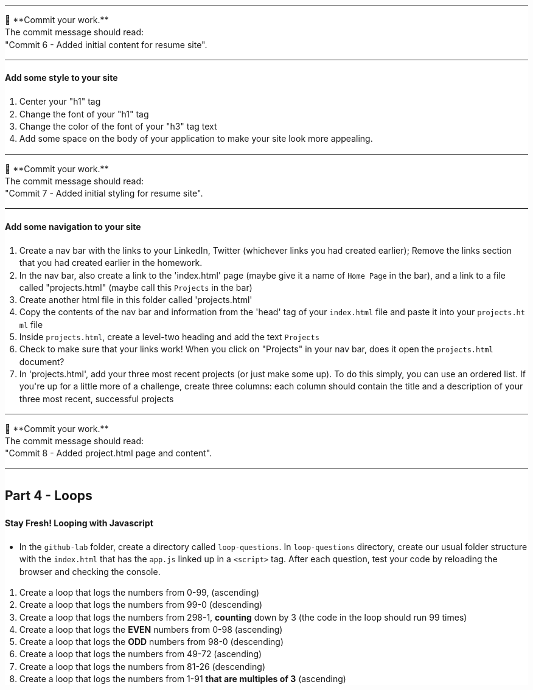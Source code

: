 <hr>
&#x1F534; **Commit your work.** <br>
The commit message should read: <br>
"Commit 6 -  Added initial content for resume site".
<hr>


#### Add some style to your site

1. Center your "h1" tag<br>
1. Change the font of your "h1" tag<br>
1. Change the color of the font of your "h3" tag text<br>
1. Add some space on the body of your application to make your site look more appealing.<br>

<hr>
&#x1F534; **Commit your work.** <br>
The commit message should read: <br>
"Commit 7 -  Added initial styling for resume site".
<hr>


#### Add some navigation to your site

1. Create a nav bar with the links to your LinkedIn, Twitter (whichever links you had created earlier); Remove the links section that you had created earlier in the homework.
1. In the nav bar, also create a link to the 'index.html' page (maybe give it a name of `Home Page` in the bar), and a link to a file called "projects.html" (maybe call this `Projects` in the bar) <br>
1. Create another html file in this folder called 'projects.html'<br>
1. Copy the contents of the nav bar and information from the 'head' tag of your `index.html` file and paste it into your `projects.html` file<br>
1. Inside `projects.html`, create a level-two heading and add the text `Projects`<br>
1. Check to make sure that your links work! When you click on "Projects" in your nav bar, does it open the `projects.html` document?<br>
1. In 'projects.html', add your three most recent projects (or just make some up). To do this simply, you can use an ordered list. If you're up for a little more of a challenge, create three columns: each column should contain the title and a description of your three most recent, successful projects<br>

<hr>
&#x1F534; **Commit your work.** <br>
The commit message should read: <br>
"Commit 8 -  Added project.html page and content".
<hr>


## Part 4 - Loops
#### Stay Fresh! Looping with Javascript

* In the `github-lab` folder, create a directory called `loop-questions`.  In `loop-questions` directory, create our usual folder structure with the `index.html` that has the `app.js` linked up in a `<script>` tag. After each question, test your code by reloading the browser and checking the console.
1. Create a loop that logs the numbers from 0-99, (ascending)
2. Create a loop that logs the numbers from 99-0 (descending)
3. Create a loop that logs the numbers from 298-1, **counting** down by 3 (the code in the loop should run 99 times)
4. Create a loop that logs the **EVEN** numbers from 0-98 (ascending)
5. Create a loop that logs the **ODD** numbers from 98-0 (descending)
6. Create a loop that logs the numbers from 49-72 (ascending)
7. Create a loop that logs the numbers from 81-26 (descending)
8. Create a loop that logs the numbers from 1-91 **that are multiples of 3** (ascending)
